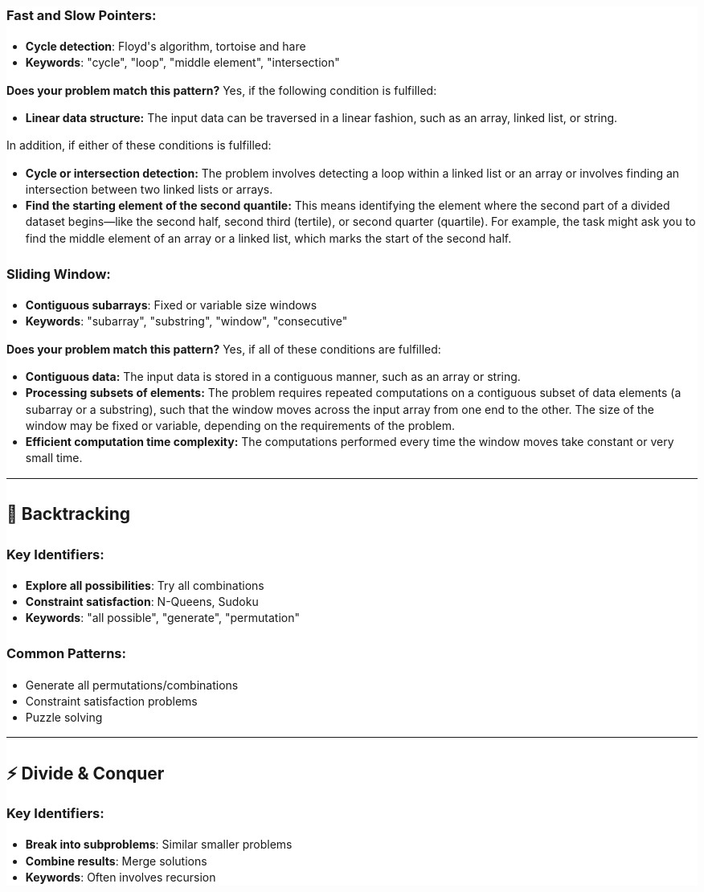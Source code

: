 ### **Fast and Slow Pointers:**
- **Cycle detection**: Floyd's algorithm, tortoise and hare
- **Keywords**: "cycle", "loop", "middle element", "intersection"

**Does your problem match this pattern?**
Yes, if the following condition is fulfilled:
* **Linear data structure:** The input data can be traversed in a linear fashion, such as an array, linked list, or string.

In addition, if either of these conditions is fulfilled:
* **Cycle or intersection detection:** The problem involves detecting a loop within a linked list or an array or involves finding an intersection between two linked lists or arrays.
* **Find the starting element of the second quantile:** This means identifying the element where the second part of a divided dataset begins—like the second half, second third (tertile), or second quarter (quartile). For example, the task might ask you to find the middle element of an array or a linked list, which marks the start of the second half.

### **Sliding Window:**
- **Contiguous subarrays**: Fixed or variable size windows
- **Keywords**: "subarray", "substring", "window", "consecutive"

**Does your problem match this pattern?**
Yes, if all of these conditions are fulfilled:
* **Contiguous data:** The input data is stored in a contiguous manner, such as an array or string.
* **Processing subsets of elements:** The problem requires repeated computations on a contiguous subset of data elements (a subarray or a substring), such that the window moves across the input array from one end to the other. The size of the window may be fixed or variable, depending on the requirements of the problem.
* **Efficient computation time complexity:** The computations performed every time the window moves take constant or very small time.

---

## 🔄 Backtracking

### **Key Identifiers:**
- **Explore all possibilities**: Try all combinations
- **Constraint satisfaction**: N-Queens, Sudoku
- **Keywords**: "all possible", "generate", "permutation"

### **Common Patterns:**
- Generate all permutations/combinations
- Constraint satisfaction problems
- Puzzle solving

---

## ⚡ Divide & Conquer

### **Key Identifiers:**
- **Break into subproblems**: Similar smaller problems
- **Combine results**: Merge solutions
- **Keywords**: Often involves recursion
